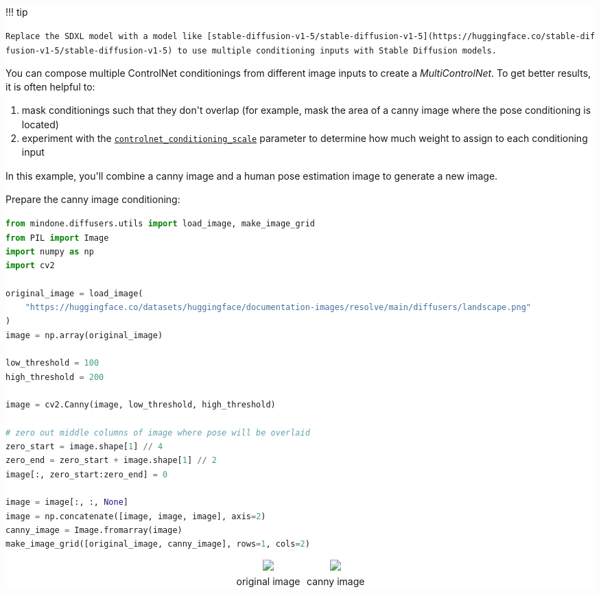 !!! tip

    Replace the SDXL model with a model like [stable-diffusion-v1-5/stable-diffusion-v1-5](https://huggingface.co/stable-diffusion-v1-5/stable-diffusion-v1-5) to use multiple conditioning inputs with Stable Diffusion models.

You can compose multiple ControlNet conditionings from different image inputs to create a *MultiControlNet*. To get better results, it is often helpful to:

1. mask conditionings such that they don't overlap (for example, mask the area of a canny image where the pose conditioning is located)
2. experiment with the [`controlnet_conditioning_scale`](https://mindspore-lab.github.io/mindone/latest/diffusers/api/pipelines/controlnet/#mindone.diffusers.StableDiffusionControlNetPipeline) parameter to determine how much weight to assign to each conditioning input

In this example, you'll combine a canny image and a human pose estimation image to generate a new image.

Prepare the canny image conditioning:

```py
from mindone.diffusers.utils import load_image, make_image_grid
from PIL import Image
import numpy as np
import cv2

original_image = load_image(
    "https://huggingface.co/datasets/huggingface/documentation-images/resolve/main/diffusers/landscape.png"
)
image = np.array(original_image)

low_threshold = 100
high_threshold = 200

image = cv2.Canny(image, low_threshold, high_threshold)

# zero out middle columns of image where pose will be overlaid
zero_start = image.shape[1] // 4
zero_end = zero_start + image.shape[1] // 2
image[:, zero_start:zero_end] = 0

image = image[:, :, None]
image = np.concatenate([image, image, image], axis=2)
canny_image = Image.fromarray(image)
make_image_grid([original_image, canny_image], rows=1, cols=2)
```

<div style="display: flex; justify-content: center; align-items: flex-start; text-align: center; max-width: 98%; margin: 0 auto; gap: 1vw;">
  <div>
    <img class="rounded-xl" src="https://huggingface.co/datasets/huggingface/documentation-images/resolve/main/diffusers/landscape.png"/>
    <figcaption class="mt-2 text-center text-sm text-gray-500">original image</figcaption>
  </div>
  <div>
    <img class="rounded-xl" src="https://huggingface.co/datasets/huggingface/documentation-images/resolve/main/blog/controlnet/landscape_canny_masked.png"/>
    <figcaption class="mt-2 text-center text-sm text-gray-500">canny image</figcaption>
  </div>
</div>
